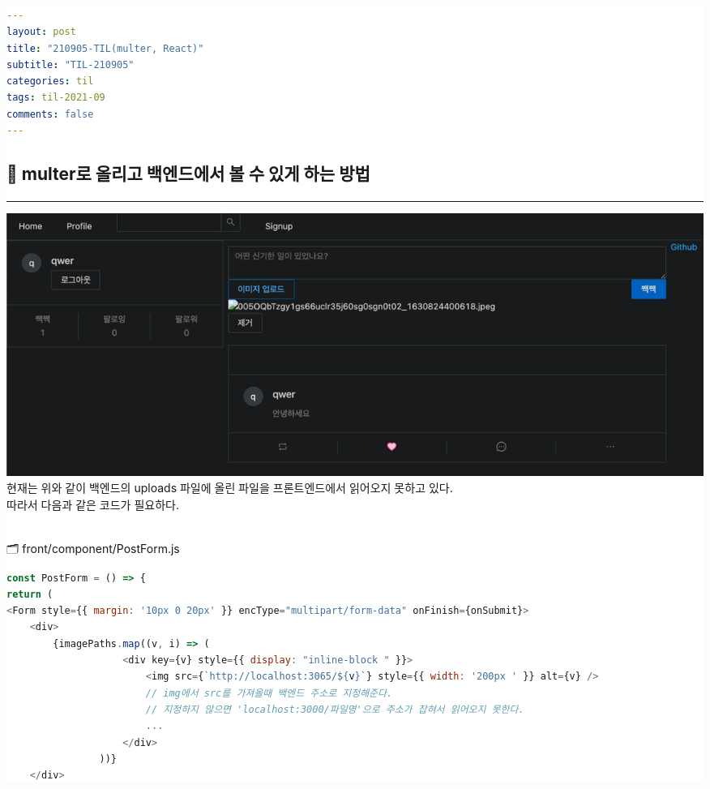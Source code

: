 ```yaml
---
layout: post
title: "210905-TIL(multer, React)"
subtitle: "TIL-210905"
categories: til
tags: til-2021-09
comments: false
---
```


## 🌟 multer로 올리고 백엔드에서 볼 수 있게 하는 방법

---

![1-1](/assets/img/web/2021-09-05/1-1.png)  
현재는 위와 같이 백엔드의 uploads 파일에 올린 파일을 프론트엔드에서 읽어오지 못하고 있다.  
따라서 다음과 같은 코드가 필요하다.  
<br/>

🗂 front/component/PostForm.js

```javascript
const PostForm = () => {
return (
<Form style={{ margin: '10px 0 20px' }} encType="multipart/form-data" onFinish={onSubmit}>
    <div>
        {imagePaths.map((v, i) => (
                    <div key={v} style={{ display: "inline-block " }}>
                        <img src={`http://localhost:3065/${v}`} style={{ width: '200px ' }} alt={v} />
                        // img에서 src를 가져올때 백엔드 주소로 지정해준다.
                        // 지정하지 않으면 'localhost:3000/파일명'으로 주소가 잡혀서 읽어오지 못한다.
                        ...
                    </div>
                ))}
    </div>
```
